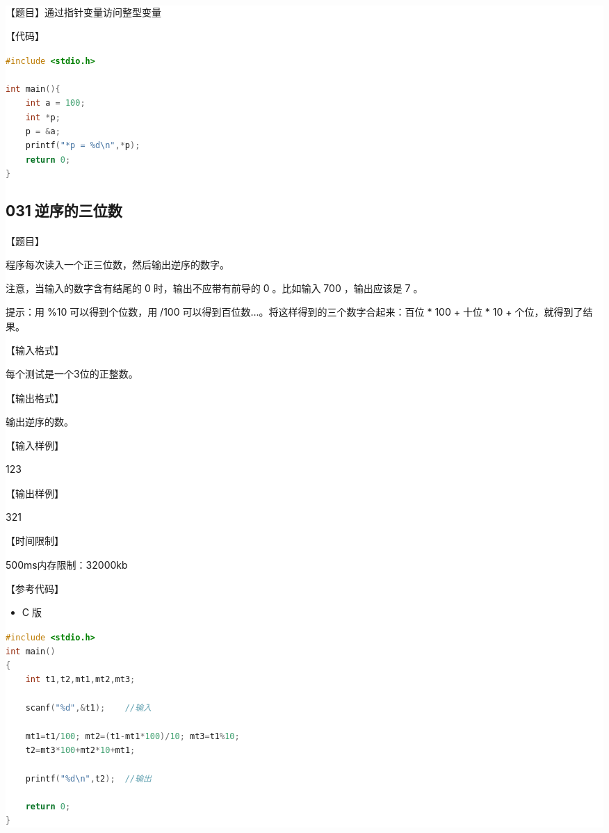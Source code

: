 【题目】通过指针变量访问整型变量

【代码】

```c
#include <stdio.h>

int main(){
	int a = 100;
	int *p;
	p = &a;
	printf("*p = %d\n",*p);
	return 0;
}
```

## 031 逆序的三位数

【题目】

程序每次读入一个正三位数，然后输出逆序的数字。

注意，当输入的数字含有结尾的 0 时，输出不应带有前导的 0 。比如输入 700 ，输出应该是 7 。

提示：用 %10 可以得到个位数，用 /100 可以得到百位数...。将这样得到的三个数字合起来：百位 * 100 + 十位 * 10 + 个位，就得到了结果。

【输入格式】

每个测试是一个3位的正整数。

【输出格式】

输出逆序的数。

【输入样例】

123

【输出样例】

321

【时间限制】

500ms内存限制：32000kb

【参考代码】

* C 版

```c
#include <stdio.h>
int main()
{
    int t1,t2,mt1,mt2,mt3;
    
    scanf("%d",&t1);	//输入
     
    mt1=t1/100; mt2=(t1-mt1*100)/10; mt3=t1%10;
    t2=mt3*100+mt2*10+mt1;
    
    printf("%d\n",t2);	//输出
     
    return 0;
}
```
